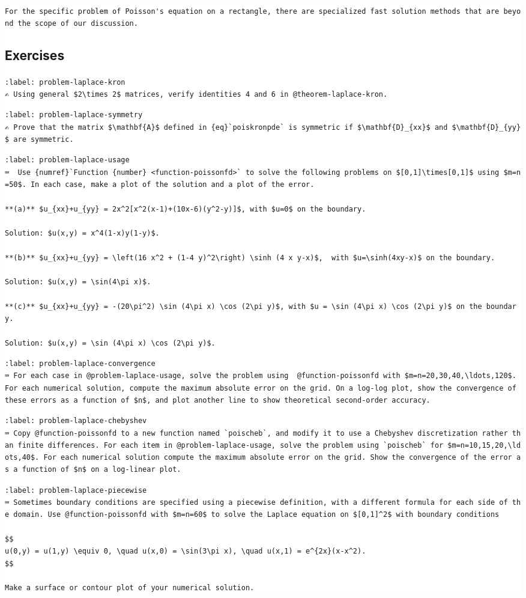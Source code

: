 ```{note}
For the specific problem of Poisson's equation on a rectangle, there are specialized fast solution methods that are beyond the scope of our discussion.
```

## Exercises

``````{exercise}
:label: problem-laplace-kron
✍ Using general $2\times 2$ matrices, verify identities 4 and 6 in @theorem-laplace-kron.
``````

``````{exercise}
:label: problem-laplace-symmetry
✍ Prove that the matrix $\mathbf{A}$ defined in {eq}`poiskronpde` is symmetric if $\mathbf{D}_{xx}$ and $\mathbf{D}_{yy}$ are symmetric.
``````

``````{exercise}
:label: problem-laplace-usage
⌨  Use {numref}`Function {number} <function-poissonfd>` to solve the following problems on $[0,1]\times[0,1]$ using $m=n=50$. In each case, make a plot of the solution and a plot of the error.

**(a)** $u_{xx}+u_{yy} = 2x^2[x^2(x-1)+(10x-6)(y^2-y)]$, with $u=0$ on the boundary.

Solution: $u(x,y) = x^4(1-x)y(1-y)$.

**(b)** $u_{xx}+u_{yy} = \left(16 x^2 + (1-4 y)^2\right) \sinh (4 x y-x)$,  with $u=\sinh(4xy-x)$ on the boundary.

Solution: $u(x,y) = \sin(4\pi x)$.

**(c)** $u_{xx}+u_{yy} = -(20\pi^2) \sin (4\pi x) \cos (2\pi y)$, with $u = \sin (4\pi x) \cos (2\pi y)$ on the boundary.

Solution: $u(x,y) = \sin (4\pi x) \cos (2\pi y)$.
``````

``````{exercise}
:label: problem-laplace-convergence
⌨ For each case in @problem-laplace-usage, solve the problem using  @function-poissonfd with $m=n=20,30,40,\ldots,120$. For each numerical solution, compute the maximum absolute error on the grid. On a log-log plot, show the convergence of these errors as a function of $n$, and plot another line to show theoretical second-order accuracy.
``````

``````{exercise}
:label: problem-laplace-chebyshev
⌨ Copy @function-poissonfd to a new function named `poischeb`, and modify it to use a Chebyshev discretization rather than finite differences. For each item in @problem-laplace-usage, solve the problem using `poischeb` for $m=n=10,15,20,\ldots,40$. For each numerical solution compute the maximum absolute error on the grid. Show the convergence of the error as a function of $n$ on a log-linear plot.
``````

``````{exercise}
:label: problem-laplace-piecewise
⌨ Sometimes boundary conditions are specified using a piecewise definition, with a different formula for each side of the domain. Use @function-poissonfd with $m=n=60$ to solve the Laplace equation on $[0,1]^2$ with boundary conditions

$$
u(0,y) = u(1,y) \equiv 0, \quad u(x,0) = \sin(3\pi x), \quad u(x,1) = e^{2x}(x-x^2).
$$

Make a surface or contour plot of your numerical solution.
``````

